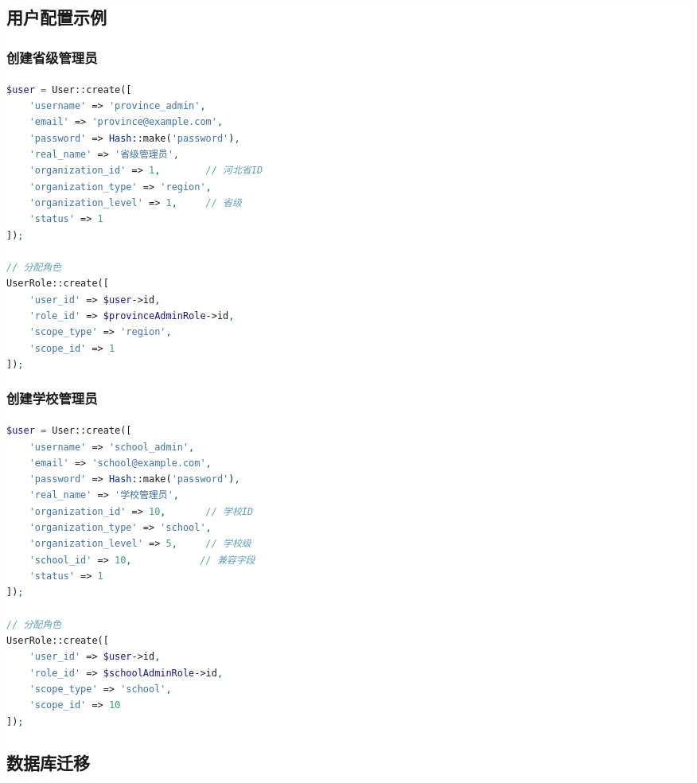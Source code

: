 ## 用户配置示例

### 创建省级管理员

```php
$user = User::create([
    'username' => 'province_admin',
    'email' => 'province@example.com',
    'password' => Hash::make('password'),
    'real_name' => '省级管理员',
    'organization_id' => 1,        // 河北省ID
    'organization_type' => 'region',
    'organization_level' => 1,     // 省级
    'status' => 1
]);

// 分配角色
UserRole::create([
    'user_id' => $user->id,
    'role_id' => $provinceAdminRole->id,
    'scope_type' => 'region',
    'scope_id' => 1
]);
```

### 创建学校管理员

```php
$user = User::create([
    'username' => 'school_admin',
    'email' => 'school@example.com',
    'password' => Hash::make('password'),
    'real_name' => '学校管理员',
    'organization_id' => 10,       // 学校ID
    'organization_type' => 'school',
    'organization_level' => 5,     // 学校级
    'school_id' => 10,            // 兼容字段
    'status' => 1
]);

// 分配角色
UserRole::create([
    'user_id' => $user->id,
    'role_id' => $schoolAdminRole->id,
    'scope_type' => 'school',
    'scope_id' => 10
]);
```

## 数据库迁移
